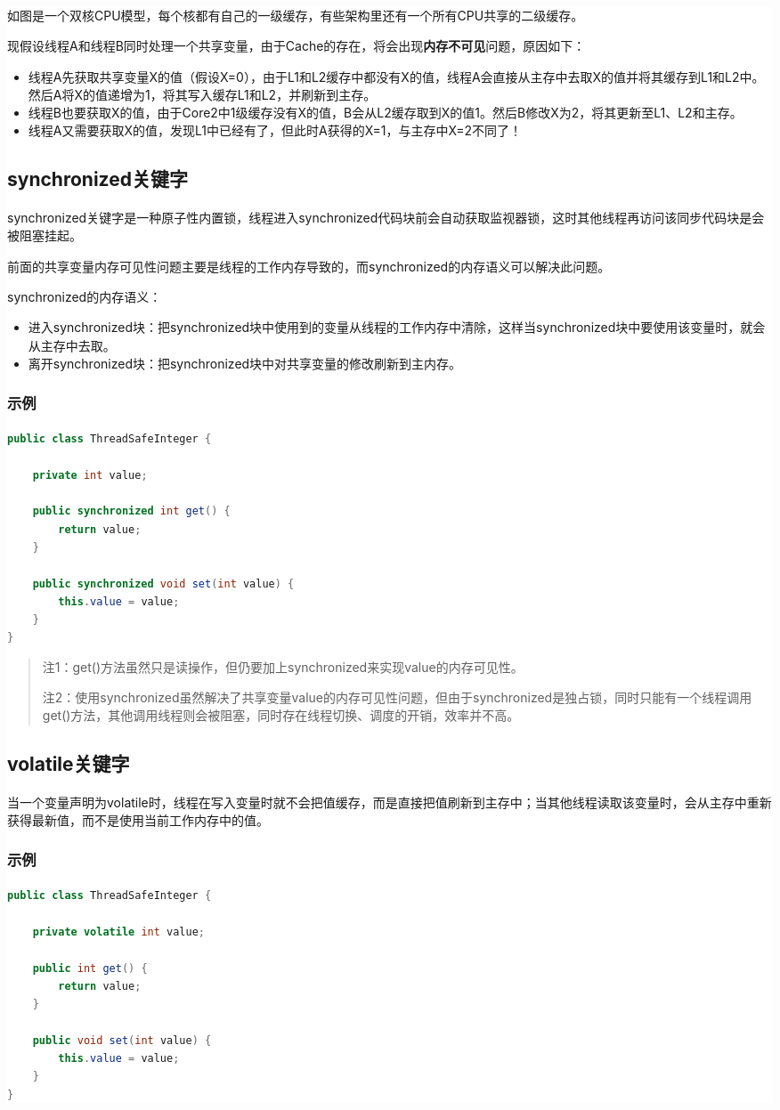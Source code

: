 
如图是一个双核CPU模型，每个核都有自己的一级缓存，有些架构里还有一个所有CPU共享的二级缓存。

现假设线程A和线程B同时处理一个共享变量，由于Cache的存在，将会出现**内存不可见**问题，原因如下：

- 线程A先获取共享变量X的值（假设X=0），由于L1和L2缓存中都没有X的值，线程A会直接从主存中去取X的值并将其缓存到L1和L2中。然后A将X的值递增为1，将其写入缓存L1和L2，并刷新到主存。
- 线程B也要获取X的值，由于Core2中1级缓存没有X的值，B会从L2缓存取到X的值1。然后B修改X为2，将其更新至L1、L2和主存。
- 线程A又需要获取X的值，发现L1中已经有了，但此时A获得的X=1，与主存中X=2不同了！

## synchronized关键字

synchronized关键字是一种原子性内置锁，线程进入synchronized代码块前会自动获取监视器锁，这时其他线程再访问该同步代码块是会被阻塞挂起。

前面的共享变量内存可见性问题主要是线程的工作内存导致的，而synchronized的内存语义可以解决此问题。

synchronized的内存语义：
- 进入synchronized块：把synchronized块中使用到的变量从线程的工作内存中清除，这样当synchronized块中要使用该变量时，就会从主存中去取。
- 离开synchronized块：把synchronized块中对共享变量的修改刷新到主内存。

### 示例

```java
public class ThreadSafeInteger {

    private int value;

    public synchronized int get() {
        return value;
    }

    public synchronized void set(int value) {
        this.value = value;
    }
}
```

> 注1：get()方法虽然只是读操作，但仍要加上synchronized来实现value的内存可见性。
>
> 注2：使用synchronized虽然解决了共享变量value的内存可见性问题，但由于synchronized是独占锁，同时只能有一个线程调用get()方法，其他调用线程则会被阻塞，同时存在线程切换、调度的开销，效率并不高。

## volatile关键字

当一个变量声明为volatile时，线程在写入变量时就不会把值缓存，而是直接把值刷新到主存中；当其他线程读取该变量时，会从主存中重新获得最新值，而不是使用当前工作内存中的值。

### 示例

```java
public class ThreadSafeInteger {

    private volatile int value;

    public int get() {
        return value;
    }

    public void set(int value) {
        this.value = value;
    }
}
```
